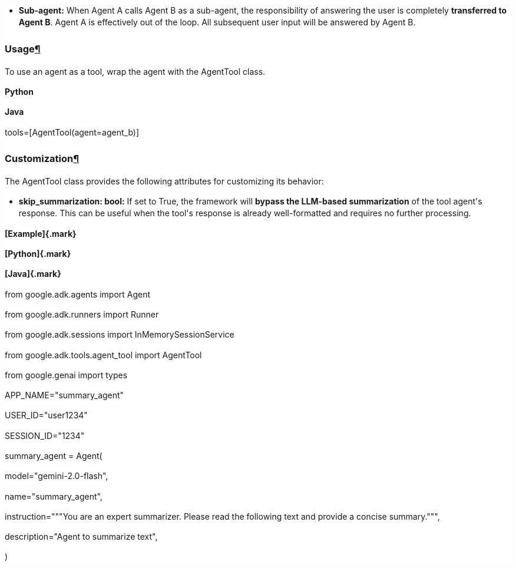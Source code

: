 - **Sub-agent:** When Agent A calls Agent B as a sub-agent, the
  responsibility of answering the user is completely **transferred to
  Agent B**. Agent A is effectively out of the loop. All subsequent user
  input will be answered by Agent B.

### Usage[¶](https://google.github.io/adk-docs/tools/function-tools/#usage)

To use an agent as a tool, wrap the agent with the AgentTool class.

**Python**

**Java**

tools=\[AgentTool(agent=agent_b)\]

### Customization[¶](https://google.github.io/adk-docs/tools/function-tools/#customization)

The AgentTool class provides the following attributes for customizing
its behavior:

- **skip_summarization: bool:** If set to True, the framework will
  **bypass the LLM-based summarization** of the tool agent\'s response.
  This can be useful when the tool\'s response is already well-formatted
  and requires no further processing.

**[Example]{.mark}**

**[Python]{.mark}**

**[Java]{.mark}**

from google.adk.agents import Agent

from google.adk.runners import Runner

from google.adk.sessions import InMemorySessionService

from google.adk.tools.agent_tool import AgentTool

from google.genai import types

APP_NAME=\"summary_agent\"

USER_ID=\"user1234\"

SESSION_ID=\"1234\"

summary_agent = Agent(

model=\"gemini-2.0-flash\",

name=\"summary_agent\",

instruction=\"\"\"You are an expert summarizer. Please read the
following text and provide a concise summary.\"\"\",

description=\"Agent to summarize text\",

)
